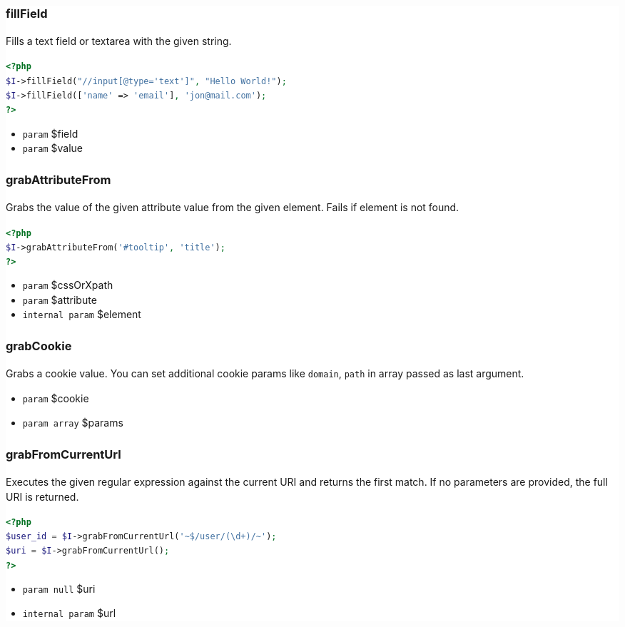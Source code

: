 

### fillField
 
Fills a text field or textarea with the given string.

``` php
<?php
$I->fillField("//input[@type='text']", "Hello World!");
$I->fillField(['name' => 'email'], 'jon@mail.com');
?>
```

 * `param` $field
 * `param` $value


### grabAttributeFrom
 
Grabs the value of the given attribute value from the given element.
Fails if element is not found.

``` php
<?php
$I->grabAttributeFrom('#tooltip', 'title');
?>
```


 * `param` $cssOrXpath
 * `param` $attribute
 * `internal param` $element


### grabCookie
 
Grabs a cookie value.
You can set additional cookie params like `domain`, `path` in array passed as last argument.

 * `param` $cookie

 * `param array` $params


### grabFromCurrentUrl
 
Executes the given regular expression against the current URI and returns the first match.
If no parameters are provided, the full URI is returned.

``` php
<?php
$user_id = $I->grabFromCurrentUrl('~$/user/(\d+)/~');
$uri = $I->grabFromCurrentUrl();
?>
```

 * `param null` $uri

 * `internal param` $url
